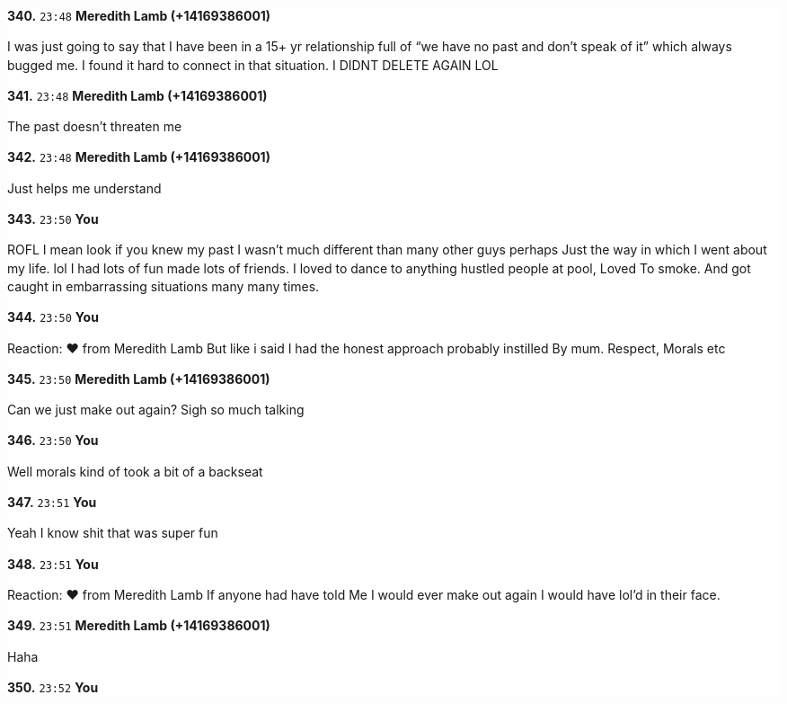 
**340.** `23:48` **Meredith Lamb (+14169386001)**

I was just going to say that I have been in a 15\+ yr relationship full of “we have no past and don’t speak of it” which always bugged me\. I found it hard to connect in that situation\. I DIDNT DELETE AGAIN LOL


**341.** `23:48` **Meredith Lamb (+14169386001)**

The past doesn’t threaten me


**342.** `23:48` **Meredith Lamb (+14169386001)**

Just helps me understand


**343.** `23:50` **You**

ROFL I mean look if you knew my past I wasn’t much different than many other guys perhaps
Just the way in which I went about my life\.  lol I had lots of fun made lots of friends\.  I loved to dance to anything hustled people at pool,
Loved
To smoke\.  And got caught in embarrassing situations many many times\.


**344.** `23:50` **You**

Reaction: ❤️ from Meredith Lamb
But like i said I had the honest approach probably instilled
By mum\.
Respect,
Morals etc


**345.** `23:50` **Meredith Lamb (+14169386001)**

Can we just make out again? Sigh so much talking


**346.** `23:50` **You**

Well morals kind of took a bit of a backseat


**347.** `23:51` **You**

Yeah I know shit that was super fun


**348.** `23:51` **You**

Reaction: ❤️ from Meredith Lamb
If anyone had have told
Me I would ever make out again I would have lol’d in their face\.


**349.** `23:51` **Meredith Lamb (+14169386001)**

Haha


**350.** `23:52` **You**

